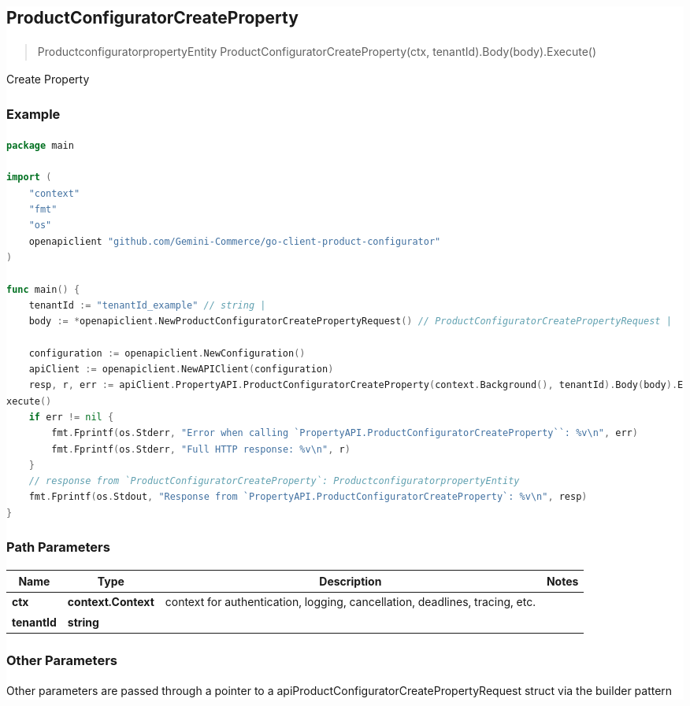 
## ProductConfiguratorCreateProperty

> ProductconfiguratorpropertyEntity ProductConfiguratorCreateProperty(ctx, tenantId).Body(body).Execute()

Create Property



### Example

```go
package main

import (
	"context"
	"fmt"
	"os"
	openapiclient "github.com/Gemini-Commerce/go-client-product-configurator"
)

func main() {
	tenantId := "tenantId_example" // string | 
	body := *openapiclient.NewProductConfiguratorCreatePropertyRequest() // ProductConfiguratorCreatePropertyRequest | 

	configuration := openapiclient.NewConfiguration()
	apiClient := openapiclient.NewAPIClient(configuration)
	resp, r, err := apiClient.PropertyAPI.ProductConfiguratorCreateProperty(context.Background(), tenantId).Body(body).Execute()
	if err != nil {
		fmt.Fprintf(os.Stderr, "Error when calling `PropertyAPI.ProductConfiguratorCreateProperty``: %v\n", err)
		fmt.Fprintf(os.Stderr, "Full HTTP response: %v\n", r)
	}
	// response from `ProductConfiguratorCreateProperty`: ProductconfiguratorpropertyEntity
	fmt.Fprintf(os.Stdout, "Response from `PropertyAPI.ProductConfiguratorCreateProperty`: %v\n", resp)
}
```

### Path Parameters


Name | Type | Description  | Notes
------------- | ------------- | ------------- | -------------
**ctx** | **context.Context** | context for authentication, logging, cancellation, deadlines, tracing, etc.
**tenantId** | **string** |  | 

### Other Parameters

Other parameters are passed through a pointer to a apiProductConfiguratorCreatePropertyRequest struct via the builder pattern
